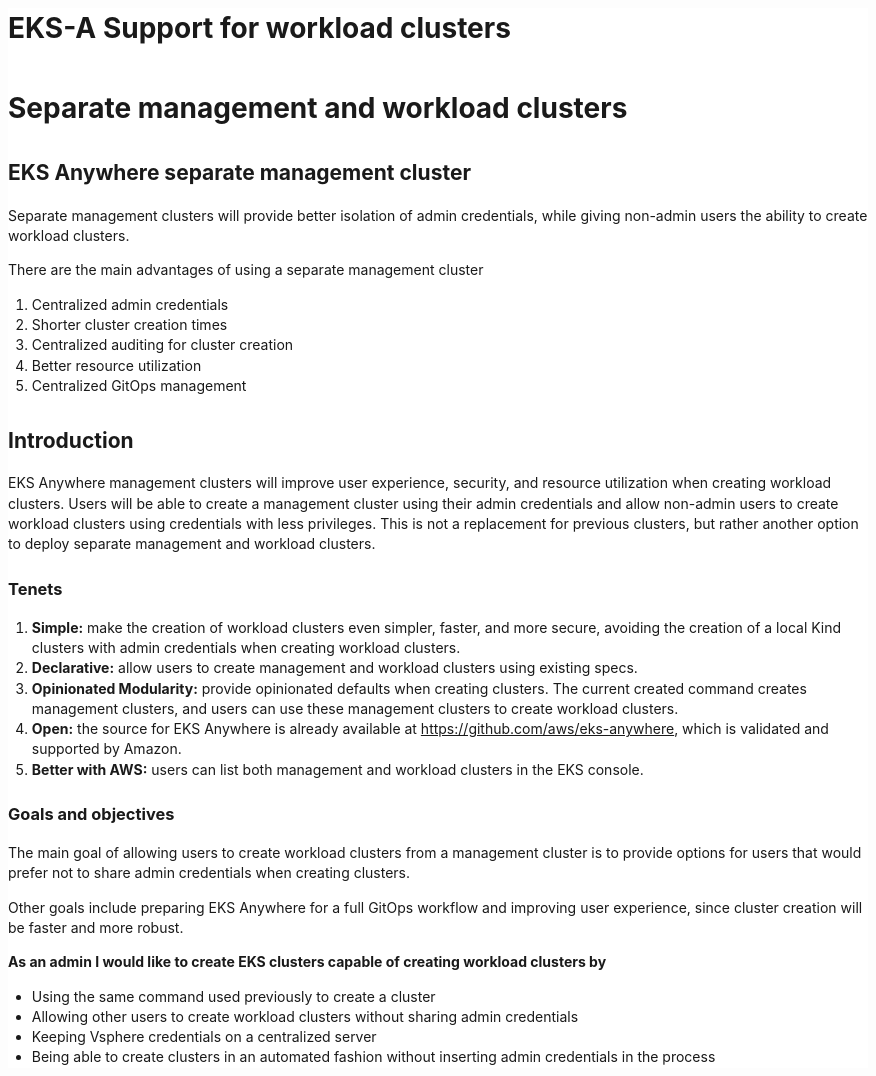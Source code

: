 # EKS-A Support for workload clusters

# Separate management and workload clusters

## EKS Anywhere separate management cluster

Separate management clusters will provide better isolation of admin credentials, while giving non-admin users the ability to create workload clusters.

There are the main advantages of using a separate management cluster

1. Centralized admin credentials 
2. Shorter cluster creation times
3. Centralized auditing for cluster creation 
4. Better resource utilization
5. Centralized GitOps management

## Introduction

EKS Anywhere management clusters will improve user experience, security, and resource utilization when creating workload clusters.
Users will be able to create a management cluster using their admin credentials and allow non-admin users to create workload clusters using credentials with less privileges.
This is not a replacement for previous clusters, but rather another option to deploy separate management and workload clusters.

### Tenets

1. **Simple:** make the creation of workload clusters even simpler, faster, and more secure, avoiding the creation of a local Kind clusters with admin credentials when creating workload clusters.
1. **Declarative:** allow users to create management and workload clusters using existing specs.
1. **Opinionated Modularity:** provide opinionated defaults when creating clusters. The current created command creates management clusters, and users can use these management clusters to create workload clusters.
1. **Open:** the source for EKS Anywhere is already available at https://github.com/aws/eks-anywhere, which is validated and supported by Amazon.
1. **Better with AWS:** users can list both management and workload clusters in the EKS console.

### Goals and objectives

The main goal of allowing users to create workload clusters from a management cluster is to provide options for users that would prefer not to share admin credentials when creating clusters. 

Other goals include preparing EKS Anywhere for a full GitOps workflow and improving user experience, since cluster creation will be faster and more robust.

**As an admin I would like to create EKS clusters capable of creating workload clusters by**

* Using the same command used previously to create a cluster
* Allowing other users to create workload clusters without sharing admin credentials
* Keeping Vsphere credentials on a centralized server
* Being able to create clusters in an automated fashion without inserting admin credentials in the process
